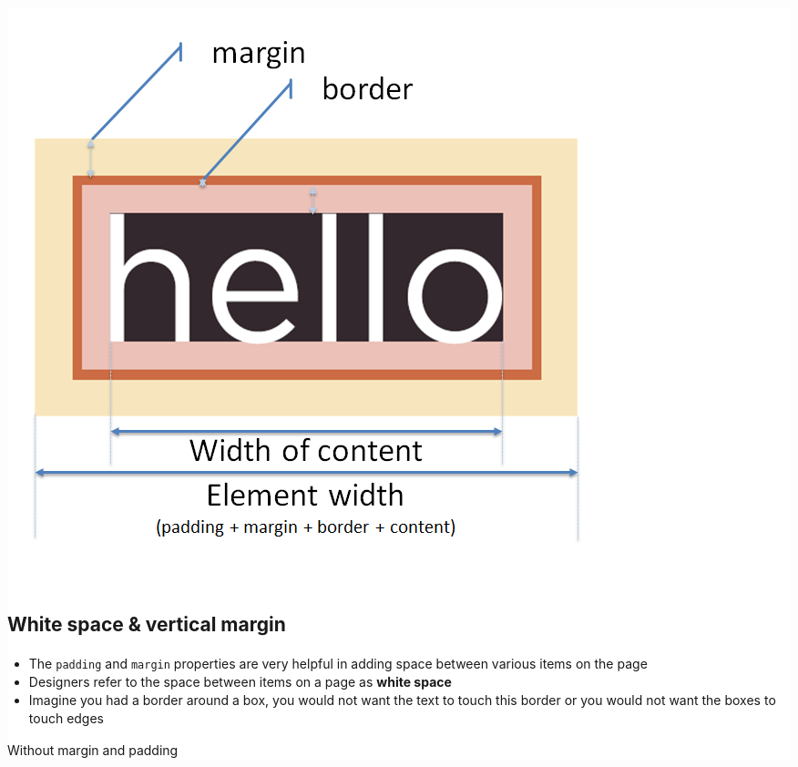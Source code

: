 ![Border margin padding](./img/border-margin-padding.png)

## White space & vertical margin

* The `padding` and `margin` properties are very helpful in adding space between various items on the page
* Designers refer to the space between items on a page as **white space**
* Imagine you had a border around a box, you would not want the text to touch this border or you would not want the boxes to touch edges

Without margin and padding
